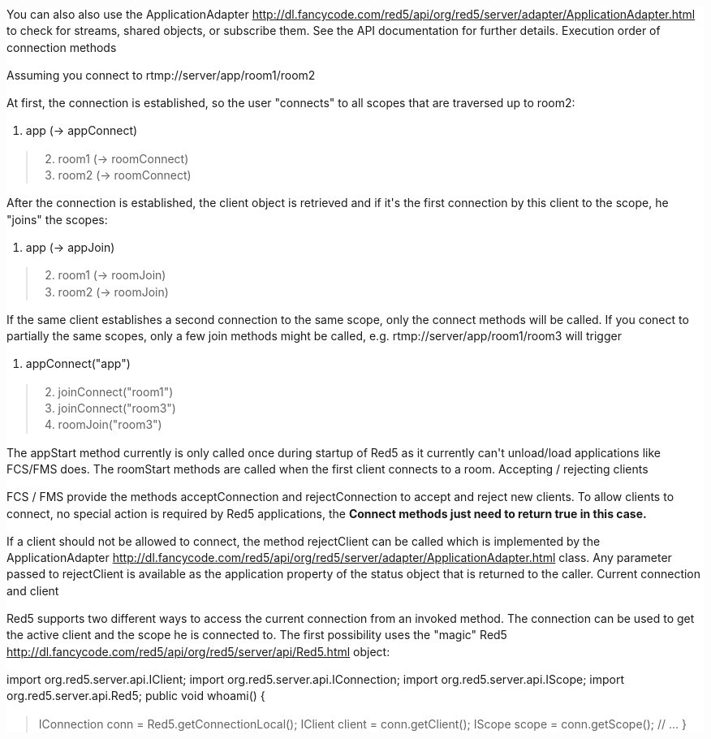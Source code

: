 You can also also use the ApplicationAdapter http://dl.fancycode.com/red5/api/org/red5/server/adapter/ApplicationAdapter.html to check for streams, shared objects, or subscribe
them. See the API documentation for further details.
Execution order of connection methods

Assuming you connect to rtmp://server/app/room1/room2

At first, the connection is established, so the user "connects" to all scopes that are
traversed up to room2:

  1. app (-> appConnect)
> 2. room1 (-> roomConnect)
> 3. room2 (-> roomConnect)

After the connection is established, the client object is retrieved and if it's the first
connection by this client to the scope, he "joins" the scopes:

  1. app (-> appJoin)
> 2. room1 (-> roomJoin)
> 3. room2 (-> roomJoin)

If the same client establishes a second connection to the same scope, only the connect
methods will be called. If you conect to partially the same scopes, only a few join methods
might be called, e.g. rtmp://server/app/room1/room3 will trigger

  1. appConnect("app")
> 2. joinConnect("room1")
> 3. joinConnect("room3")
> 4. roomJoin("room3")

The appStart method currently is only called once during startup of Red5 as it currently
can't unload/load applications like FCS/FMS does. The roomStart methods are called when
the first client connects to a room.
Accepting / rejecting clients

FCS / FMS provide the methods acceptConnection and rejectConnection to accept and
reject new clients. To allow clients to connect, no special action is required by Red5
applications, the **Connect methods just need to return true in this case.**

If a client should not be allowed to connect, the method rejectClient can be called which is
implemented by the ApplicationAdapter http://dl.fancycode.com/red5/api/org/red5/server/adapter/ApplicationAdapter.html class. Any parameter passed to rejectClient is available
as the application property of the status object that is returned to the caller.
Current connection and client

Red5 supports two different ways to access the current connection from an invoked
method. The connection can be used to get the active client and the scope he is connected
to. The first possibility uses the "magic" Red5 http://dl.fancycode.com/red5/api/org/red5/server/api/Red5.html object:

import org.red5.server.api.IClient;
import org.red5.server.api.IConnection;
import org.red5.server.api.IScope;
import org.red5.server.api.Red5;
public void whoami() {
> IConnection conn = Red5.getConnectionLocal();
> IClient client = conn.getClient();
> IScope scope = conn.getScope();
> // ...
}
